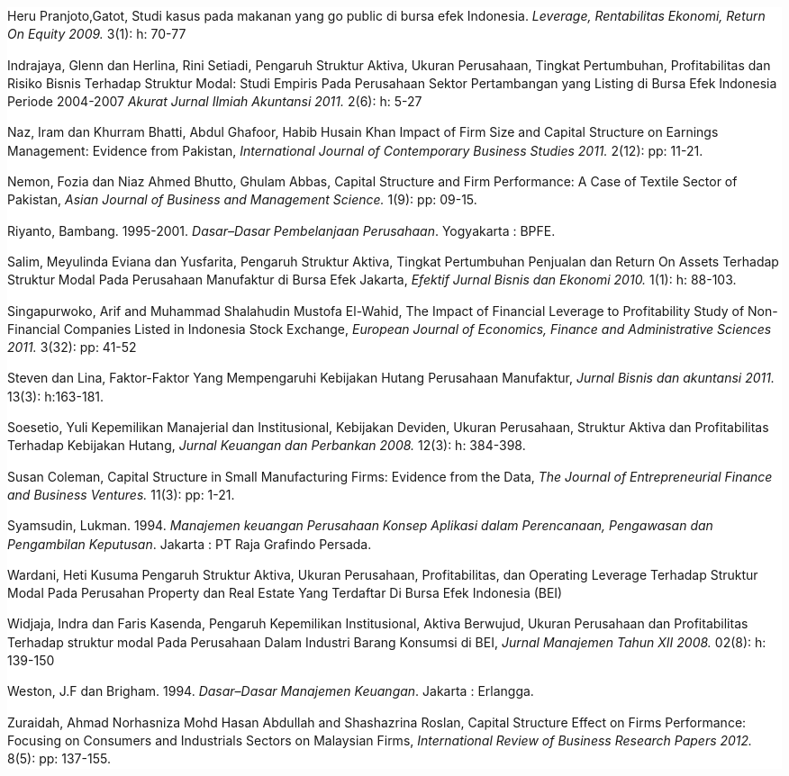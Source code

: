 <p><span class="font4">Heru Pranjoto,Gatot, Studi kasus pada makanan yang go public di bursa efek Indonesia. </span><span class="font4" style="font-style:italic;">Leverage, Rentabilitas Ekonomi, Return On Equity 2009.</span><span class="font4"> 3(1): h: 70-77</span></p>
<p><span class="font4">Indrajaya, Glenn dan Herlina, Rini Setiadi, Pengaruh Struktur Aktiva, Ukuran Perusahaan, Tingkat Pertumbuhan, Profitabilitas dan Risiko Bisnis Terhadap Struktur Modal: Studi Empiris Pada Perusahaan Sektor Pertambangan yang Listing di Bursa Efek Indonesia Periode 2004-2007 </span><span class="font4" style="font-style:italic;">Akurat Jurnal Ilmiah Akuntansi 2011.</span><span class="font4"> 2(6): h: 5-27</span></p>
<p><span class="font4">Naz, Iram dan Khurram Bhatti, Abdul Ghafoor, Habib Husain Khan Impact of Firm Size and Capital Structure on Earnings Management: Evidence from Pakistan, </span><span class="font4" style="font-style:italic;">International Journal of Contemporary Business Studies 2011. </span><span class="font4">2(12): pp: 11-21.</span></p>
<p><span class="font4">Nemon, Fozia dan Niaz Ahmed Bhutto, Ghulam Abbas, Capital Structure and Firm Performance: A Case of Textile Sector of Pakistan, </span><span class="font4" style="font-style:italic;">Asian Journal of Business and Management Science.</span><span class="font4"> 1(9): pp: 09-15.</span></p>
<p><span class="font4">Riyanto, Bambang. 1995-2001. </span><span class="font4" style="font-style:italic;">Dasar–Dasar Pembelanjaan Perusahaan</span><span class="font4">. Yogyakarta : BPFE.</span></p>
<p><span class="font4">Salim, Meyulinda Eviana dan Yusfarita, Pengaruh Struktur Aktiva, Tingkat Pertumbuhan Penjualan dan Return On Assets Terhadap Struktur Modal Pada Perusahaan Manufaktur di Bursa Efek Jakarta, </span><span class="font4" style="font-style:italic;">Efektif Jurnal Bisnis dan Ekonomi 2010.</span><span class="font4"> 1(1): h: 88-103.</span></p>
<p><span class="font4">Singapurwoko, Arif and Muhammad Shalahudin Mustofa El-Wahid, The Impact of Financial Leverage to Profitability Study of Non-Financial Companies Listed in Indonesia Stock Exchange, </span><span class="font4" style="font-style:italic;">European Journal of Economics, Finance and Administrative Sciences 2011.</span><span class="font4"> 3(32): pp: 41-52</span></p>
<p><span class="font4">Steven dan Lina, Faktor-Faktor Yang Mempengaruhi Kebijakan Hutang Perusahaan Manufaktur, </span><span class="font4" style="font-style:italic;">Jurnal Bisnis dan akuntansi 2011.</span><span class="font4"> 13(3): h:163-181.</span></p>
<p><span class="font4">Soesetio, Yuli Kepemilikan Manajerial dan Institusional, Kebijakan Deviden, Ukuran Perusahaan, Struktur Aktiva dan Profitabilitas Terhadap Kebijakan Hutang, </span><span class="font4" style="font-style:italic;">Jurnal Keuangan dan Perbankan 2008.</span><span class="font4"> 12(3): h: 384-398.</span></p>
<p><span class="font4">Susan Coleman, Capital Structure in Small Manufacturing Firms: Evidence from the Data, </span><span class="font4" style="font-style:italic;">The Journal of Entrepreneurial Finance and Business Ventures. </span><span class="font4">11(3): pp: 1-21.</span></p>
<p><span class="font4">Syamsudin, Lukman. 1994. </span><span class="font4" style="font-style:italic;">Manajemen keuangan Perusahaan Konsep Aplikasi dalam Perencanaan, Pengawasan dan Pengambilan Keputusan</span><span class="font4">. Jakarta : PT Raja Grafindo Persada.</span></p>
<p><span class="font4">Wardani, Heti Kusuma Pengaruh Struktur Aktiva, Ukuran Perusahaan, Profitabilitas, dan Operating Leverage Terhadap Struktur Modal Pada Perusahan Property dan Real Estate Yang Terdaftar Di Bursa Efek Indonesia (BEI)</span></p>
<p><span class="font4">Widjaja, Indra dan Faris Kasenda, Pengaruh Kepemilikan Institusional, Aktiva Berwujud, Ukuran Perusahaan dan Profitabilitas Terhadap struktur modal Pada Perusahaan Dalam Industri Barang Konsumsi di BEI, </span><span class="font4" style="font-style:italic;">Jurnal Manajemen Tahun XII 2008.</span><span class="font4"> 02(8): h: 139-150</span></p>
<p><span class="font4">Weston, J.F dan Brigham. 1994. </span><span class="font4" style="font-style:italic;">Dasar–Dasar Manajemen Keuangan</span><span class="font4">. Jakarta : Erlangga.</span></p>
<p><span class="font4">Zuraidah, Ahmad Norhasniza Mohd Hasan Abdullah and Shashazrina Roslan, Capital Structure Effect on Firms Performance: Focusing on Consumers and Industrials Sectors on Malaysian Firms, </span><span class="font4" style="font-style:italic;">International Review of Business Research Papers 2012.</span><span class="font4"> 8(5): pp: 137-155.</span></p>